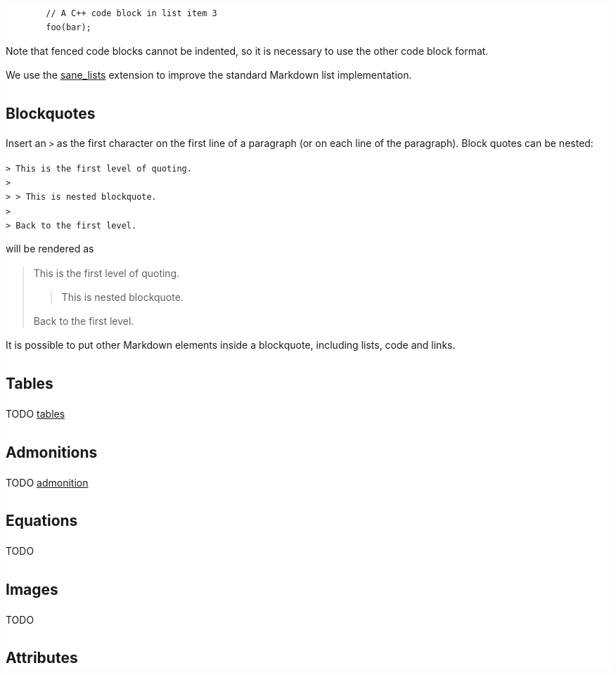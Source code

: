 ```text
        // A C++ code block in list item 3
        foo(bar);
```

Note that fenced code blocks cannot be indented, so it is necessary to use the
other code block format.

We use the [sane_lists](https://python-markdown.github.io/extensions/sane_lists/)
extension to improve the standard Markdown list implementation.

## Blockquotes

Insert an `>` as the first character on the first line of a paragraph (or on
each line of the paragraph). Block quotes can be nested:
```text
> This is the first level of quoting.
>
> > This is nested blockquote.
>
> Back to the first level.
```
will be rendered as

> This is the first level of quoting.
>
> > This is nested blockquote.
>
> Back to the first level.

It is possible to put other Markdown elements inside a blockquote, including lists,
code and links.

## Tables

TODO
[tables](https://python-markdown.github.io/extensions/tables/)

## Admonitions

TODO
[admonition](https://python-markdown.github.io/extensions/admonition/)

## Equations

TODO

## Images

TODO

## Attributes

